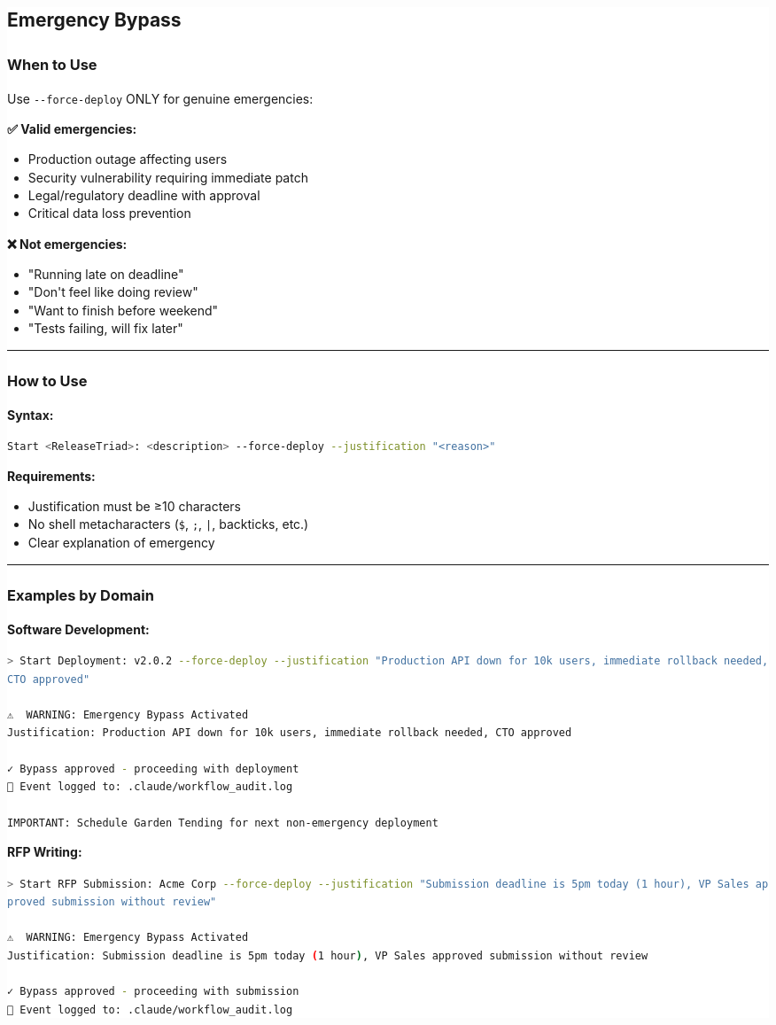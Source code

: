 
## Emergency Bypass

### When to Use

Use `--force-deploy` ONLY for genuine emergencies:

**✅ Valid emergencies:**
- Production outage affecting users
- Security vulnerability requiring immediate patch
- Legal/regulatory deadline with approval
- Critical data loss prevention

**❌ Not emergencies:**
- "Running late on deadline"
- "Don't feel like doing review"
- "Want to finish before weekend"
- "Tests failing, will fix later"

---

### How to Use

**Syntax:**
```bash
Start <ReleaseTriad>: <description> --force-deploy --justification "<reason>"
```

**Requirements:**
- Justification must be ≥10 characters
- No shell metacharacters (`$`, `;`, `|`, backticks, etc.)
- Clear explanation of emergency

---

### Examples by Domain

**Software Development:**
```bash
> Start Deployment: v2.0.2 --force-deploy --justification "Production API down for 10k users, immediate rollback needed, CTO approved"

⚠️  WARNING: Emergency Bypass Activated
Justification: Production API down for 10k users, immediate rollback needed, CTO approved

✓ Bypass approved - proceeding with deployment
📝 Event logged to: .claude/workflow_audit.log

IMPORTANT: Schedule Garden Tending for next non-emergency deployment
```

**RFP Writing:**
```bash
> Start RFP Submission: Acme Corp --force-deploy --justification "Submission deadline is 5pm today (1 hour), VP Sales approved submission without review"

⚠️  WARNING: Emergency Bypass Activated
Justification: Submission deadline is 5pm today (1 hour), VP Sales approved submission without review

✓ Bypass approved - proceeding with submission
📝 Event logged to: .claude/workflow_audit.log
```
